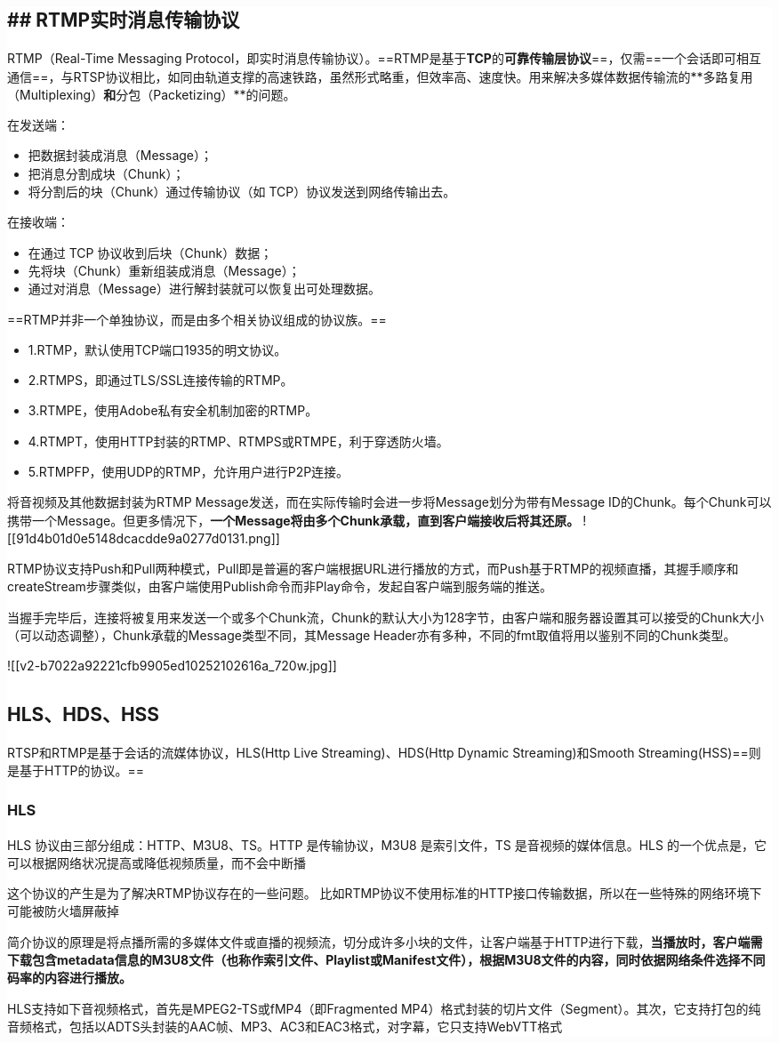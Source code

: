 ## ## RTMP实时消息传输协议

RTMP（Real-Time Messaging Protocol，即实时消息传输协议）。==RTMP是基于**TCP**的**可靠传输层协议**==，仅需==一个会话即可相互通信==，与RTSP协议相比，如同由轨道支撑的高速铁路，虽然形式略重，但效率高、速度快。用来解决多媒体数据传输流的**多路复用（Multiplexing）**和**分包（Packetizing）**的问题。

在发送端：

- 把数据封装成消息（Message）；
- 把消息分割成块（Chunk）；
- 将分割后的块（Chunk）通过传输协议（如 TCP）协议发送到网络传输出去。

在接收端：

- 在通过 TCP 协议收到后块（Chunk）数据；
- 先将块（Chunk）重新组装成消息（Message）；
- 通过对消息（Message）进行解封装就可以恢复出可处理数据。

==RTMP并非一个单独协议，而是由多个相关协议组成的协议族。==

- 1.RTMP，默认使用TCP端口1935的明文协议。

- 2.RTMPS，即通过TLS/SSL连接传输的RTMP。

- 3.RTMPE，使用Adobe私有安全机制加密的RTMP。

- 4.RTMPT，使用HTTP封装的RTMP、RTMPS或RTMPE，利于穿透防火墙。

- 5.RTMPFP，使用UDP的RTMP，允许用户进行P2P连接。

将音视频及其他数据封装为RTMP Message发送，而在实际传输时会进一步将Message划分为带有Message ID的Chunk。每个Chunk可以携带一个Message。但更多情况下，**一个Message将由多个Chunk承载，直到客户端接收后将其还原。**
![[91d4b01d0e5148dcacdde9a0277d0131.png]]
  
RTMP协议支持Push和Pull两种模式，Pull即是普遍的客户端根据URL进行播放的方式，而Push基于RTMP的视频直播，其握手顺序和createStream步骤类似，由客户端使用Publish命令而非Play命令，发起自客户端到服务端的推送。

当握手完毕后，连接将被复用来发送一个或多个Chunk流，Chunk的默认大小为128字节，由客户端和服务器设置其可以接受的Chunk大小（可以动态调整），Chunk承载的Message类型不同，其Message Header亦有多种，不同的fmt取值将用以鉴别不同的Chunk类型。


![[v2-b7022a92221cfb9905ed10252102616a_720w.jpg]]

## HLS、HDS、HSS

RTSP和RTMP是基于会话的流媒体协议，HLS(Http Live Streaming)、HDS(Http Dynamic Streaming)和Smooth Streaming(HSS)==则是基于HTTP的协议。==

### HLS
HLS 协议由三部分组成：HTTP、M3U8、TS。HTTP 是传输协议，M3U8 是索引文件，TS 是音视频的媒体信息。HLS 的一个优点是，它可以根据网络状况提高或降低视频质量，而不会中断播

这个协议的产生是为了解决RTMP协议存在的一些问题。 比如RTMP协议不使用标准的HTTP接口传输数据，所以在一些特殊的网络环境下可能被防火墙屏蔽掉

简介协议的原理是将点播所需的多媒体文件或直播的视频流，切分成许多小块的文件，让客户端基于HTTP进行下载，**当播放时，客户端需下载包含metadata信息的M3U8文件（也称作索引文件、Playlist或Manifest文件），根据M3U8文件的内容，同时依据网络条件选择不同码率的内容进行播放。**

HLS支持如下音视频格式，首先是MPEG2-TS或fMP4（即Fragmented MP4）格式封装的切片文件（Segment）。其次，它支持打包的纯音频格式，包括以ADTS头封装的AAC帧、MP3、AC3和EAC3格式，对字幕，它只支持WebVTT格式
